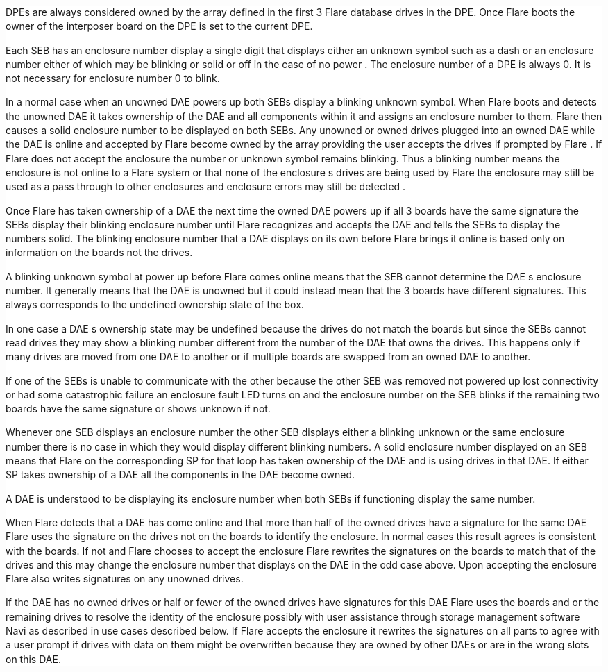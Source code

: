 DPEs are always considered owned by the array defined in the first 3 Flare database drives in the DPE. Once Flare boots the owner of the interposer board on the DPE is set to the current DPE.

Each SEB has an enclosure number display a single digit that displays either an unknown symbol such as a dash or an enclosure number either of which may be blinking or solid or off in the case of no power . The enclosure number of a DPE is always 0. It is not necessary for enclosure number 0 to blink.

In a normal case when an unowned DAE powers up both SEBs display a blinking unknown symbol. When Flare boots and detects the unowned DAE it takes ownership of the DAE and all components within it and assigns an enclosure number to them. Flare then causes a solid enclosure number to be displayed on both SEBs. Any unowned or owned drives plugged into an owned DAE while the DAE is online and accepted by Flare become owned by the array providing the user accepts the drives if prompted by Flare . If Flare does not accept the enclosure the number or unknown symbol remains blinking. Thus a blinking number means the enclosure is not online to a Flare system or that none of the enclosure s drives are being used by Flare the enclosure may still be used as a pass through to other enclosures and enclosure errors may still be detected .

Once Flare has taken ownership of a DAE the next time the owned DAE powers up if all 3 boards have the same signature the SEBs display their blinking enclosure number until Flare recognizes and accepts the DAE and tells the SEBs to display the numbers solid. The blinking enclosure number that a DAE displays on its own before Flare brings it online is based only on information on the boards not the drives.

A blinking unknown symbol at power up before Flare comes online means that the SEB cannot determine the DAE s enclosure number. It generally means that the DAE is unowned but it could instead mean that the 3 boards have different signatures. This always corresponds to the undefined ownership state of the box.

In one case a DAE s ownership state may be undefined because the drives do not match the boards but since the SEBs cannot read drives they may show a blinking number different from the number of the DAE that owns the drives. This happens only if many drives are moved from one DAE to another or if multiple boards are swapped from an owned DAE to another.

If one of the SEBs is unable to communicate with the other because the other SEB was removed not powered up lost connectivity or had some catastrophic failure an enclosure fault LED turns on and the enclosure number on the SEB blinks if the remaining two boards have the same signature or shows unknown if not.

Whenever one SEB displays an enclosure number the other SEB displays either a blinking unknown or the same enclosure number there is no case in which they would display different blinking numbers. A solid enclosure number displayed on an SEB means that Flare on the corresponding SP for that loop has taken ownership of the DAE and is using drives in that DAE. If either SP takes ownership of a DAE all the components in the DAE become owned.

A DAE is understood to be displaying its enclosure number when both SEBs if functioning display the same number.

When Flare detects that a DAE has come online and that more than half of the owned drives have a signature for the same DAE Flare uses the signature on the drives not on the boards to identify the enclosure. In normal cases this result agrees is consistent with the boards. If not and Flare chooses to accept the enclosure Flare rewrites the signatures on the boards to match that of the drives and this may change the enclosure number that displays on the DAE in the odd case above. Upon accepting the enclosure Flare also writes signatures on any unowned drives.

If the DAE has no owned drives or half or fewer of the owned drives have signatures for this DAE Flare uses the boards and or the remaining drives to resolve the identity of the enclosure possibly with user assistance through storage management software Navi as described in use cases described below. If Flare accepts the enclosure it rewrites the signatures on all parts to agree with a user prompt if drives with data on them might be overwritten because they are owned by other DAEs or are in the wrong slots on this DAE.
